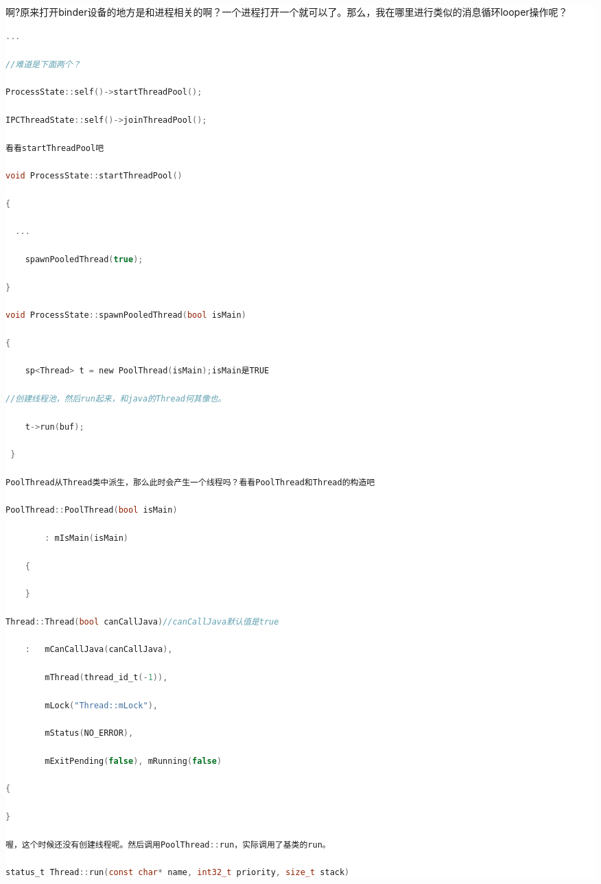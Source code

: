 啊?原来打开binder设备的地方是和进程相关的啊？一个进程打开一个就可以了。那么，我在哪里进行类似的消息循环looper操作呢？

```c
...

//难道是下面两个？

ProcessState::self()->startThreadPool();

IPCThreadState::self()->joinThreadPool();

看看startThreadPool吧

void ProcessState::startThreadPool()

{

  ...

    spawnPooledThread(true);

}

void ProcessState::spawnPooledThread(bool isMain)

{

    sp<Thread> t = new PoolThread(isMain);isMain是TRUE

//创建线程池，然后run起来，和java的Thread何其像也。

    t->run(buf);

 }

PoolThread从Thread类中派生，那么此时会产生一个线程吗？看看PoolThread和Thread的构造吧

PoolThread::PoolThread(bool isMain)

        : mIsMain(isMain)

    {

    }

Thread::Thread(bool canCallJava)//canCallJava默认值是true

    :   mCanCallJava(canCallJava),

        mThread(thread_id_t(-1)),

        mLock("Thread::mLock"),

        mStatus(NO_ERROR),

        mExitPending(false), mRunning(false)

{

}

喔，这个时候还没有创建线程呢。然后调用PoolThread::run，实际调用了基类的run。

status_t Thread::run(const char* name, int32_t priority, size_t stack)
```
